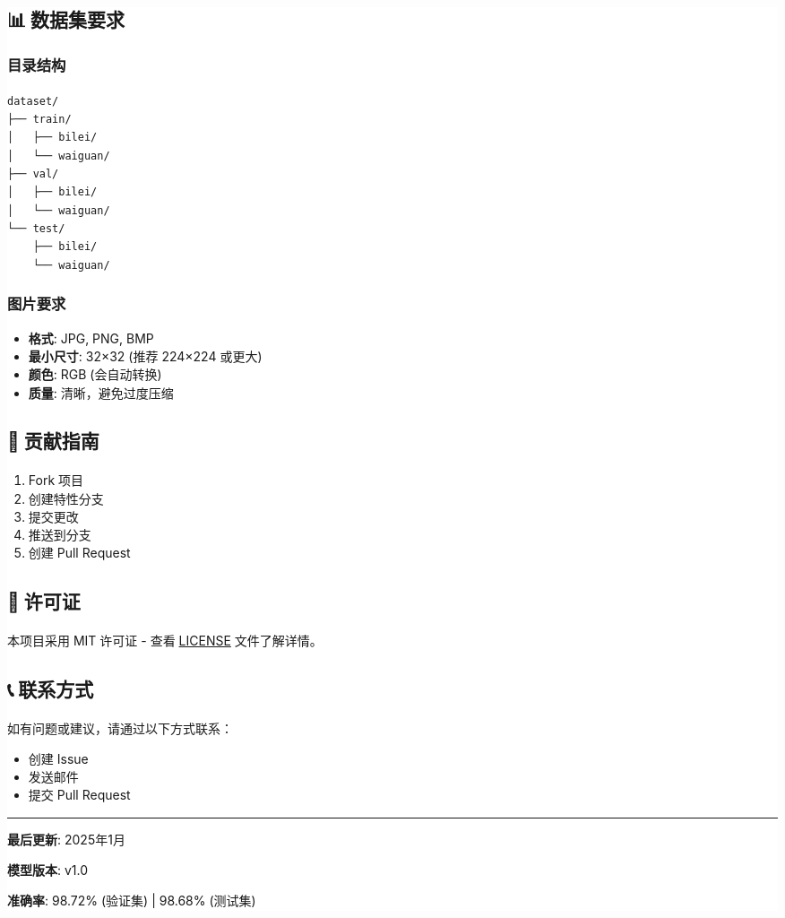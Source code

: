 ## 📊 数据集要求

### 目录结构
```
dataset/
├── train/
│   ├── bilei/
│   └── waiguan/
├── val/
│   ├── bilei/
│   └── waiguan/
└── test/
    ├── bilei/
    └── waiguan/
```

### 图片要求
- **格式**: JPG, PNG, BMP
- **最小尺寸**: 32×32 (推荐 224×224 或更大)
- **颜色**: RGB (会自动转换)
- **质量**: 清晰，避免过度压缩

## 🤝 贡献指南

1. Fork 项目
2. 创建特性分支
3. 提交更改
4. 推送到分支
5. 创建 Pull Request

## 📄 许可证

本项目采用 MIT 许可证 - 查看 [LICENSE](LICENSE) 文件了解详情。

## 📞 联系方式

如有问题或建议，请通过以下方式联系：
- 创建 Issue
- 发送邮件
- 提交 Pull Request

---

**最后更新**: 2025年1月

**模型版本**: v1.0

**准确率**: 98.72% (验证集) | 98.68% (测试集)
